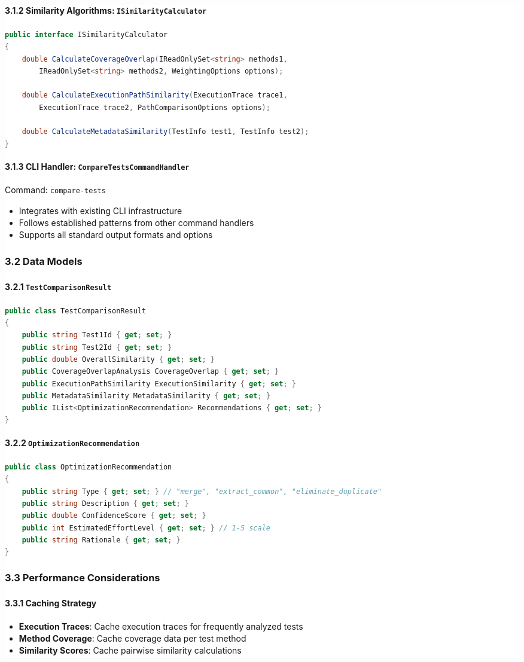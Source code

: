 #### 3.1.2 Similarity Algorithms: `ISimilarityCalculator`
```csharp
public interface ISimilarityCalculator
{
    double CalculateCoverageOverlap(IReadOnlySet<string> methods1, 
        IReadOnlySet<string> methods2, WeightingOptions options);
    
    double CalculateExecutionPathSimilarity(ExecutionTrace trace1, 
        ExecutionTrace trace2, PathComparisonOptions options);
    
    double CalculateMetadataSimilarity(TestInfo test1, TestInfo test2);
}
```

#### 3.1.3 CLI Handler: `CompareTestsCommandHandler`
Command: `compare-tests`
- Integrates with existing CLI infrastructure
- Follows established patterns from other command handlers
- Supports all standard output formats and options

### 3.2 Data Models

#### 3.2.1 `TestComparisonResult`
```csharp
public class TestComparisonResult
{
    public string Test1Id { get; set; }
    public string Test2Id { get; set; }
    public double OverallSimilarity { get; set; }
    public CoverageOverlapAnalysis CoverageOverlap { get; set; }
    public ExecutionPathSimilarity ExecutionSimilarity { get; set; }
    public MetadataSimilarity MetadataSimilarity { get; set; }
    public IList<OptimizationRecommendation> Recommendations { get; set; }
}
```

#### 3.2.2 `OptimizationRecommendation`
```csharp
public class OptimizationRecommendation
{
    public string Type { get; set; } // "merge", "extract_common", "eliminate_duplicate"
    public string Description { get; set; }
    public double ConfidenceScore { get; set; }
    public int EstimatedEffortLevel { get; set; } // 1-5 scale
    public string Rationale { get; set; }
}
```

### 3.3 Performance Considerations

#### 3.3.1 Caching Strategy
- **Execution Traces**: Cache execution traces for frequently analyzed tests
- **Method Coverage**: Cache coverage data per test method
- **Similarity Scores**: Cache pairwise similarity calculations
